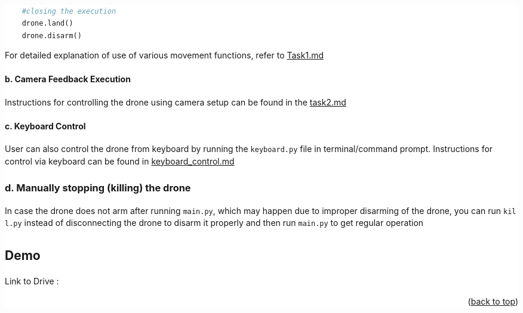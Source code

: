 ```python
	#closing the execution
	drone.land()
	drone.disarm()

```

For detailed explanation of use of various movement functions, refer to [Task1.md](https://github.com/DaemonLab/Drone-Swarm/blob/Drone_Swarm_Task_1/docs/Task1.md) <br>

#### b. Camera Feedback Execution

Instructions for controlling the drone using camera setup can be found in the
[task2.md](https://github.com/DaemonLab/Drone-Swarm/blob/Drone_Swarm_Task_1/docs/task2.md)


#### c. Keyboard Control

User can also control the drone from keyboard by running the ```keyboard.py``` file in terminal/command prompt. 
Instructions for control via keyboard can be found in [keyboard_control.md](https://github.com/DaemonLab/Drone-Swarm/blob/Drone_Swarm_Task_1/docs/keyboard_control.md)


### d. Manually stopping (killing) the drone

In case the drone does not arm after running ```main.py```, which may happen due to improper disarming of the drone, you can run ```kill.py``` instead of disconnecting the drone to disarm it properly and then run ```main.py``` to get regular operation

<div id="Demo"></div>

## Demo

Link to Drive : 

<p align="right">(<a href="#top">back to top</a>)</p>

<div id="RoadM"></div>


